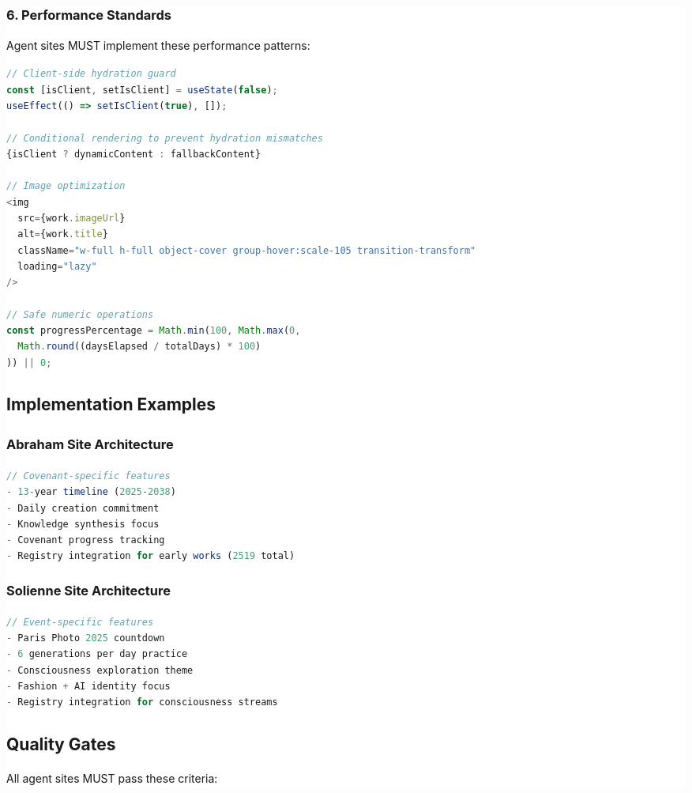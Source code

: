 ### 6. Performance Standards

Agent sites MUST implement these performance patterns:

```typescript
// Client-side hydration guard
const [isClient, setIsClient] = useState(false);
useEffect(() => setIsClient(true), []);

// Conditional rendering to prevent hydration mismatches
{isClient ? dynamicContent : fallbackContent}

// Image optimization
<img 
  src={work.imageUrl} 
  alt={work.title}
  className="w-full h-full object-cover group-hover:scale-105 transition-transform"
  loading="lazy"
/>

// Safe numeric operations
const progressPercentage = Math.min(100, Math.max(0, 
  Math.round((daysElapsed / totalDays) * 100)
)) || 0;
```

## Implementation Examples

### Abraham Site Architecture
```typescript
// Covenant-specific features
- 13-year timeline (2025-2038)
- Daily creation commitment
- Knowledge synthesis focus
- Covenant progress tracking
- Registry integration for early works (2519 total)
```

### Solienne Site Architecture  
```typescript
// Event-specific features
- Paris Photo 2025 countdown
- 6 generations per day practice
- Consciousness exploration theme
- Fashion + AI identity focus
- Registry integration for consciousness streams
```

## Quality Gates

All agent sites MUST pass these criteria:
